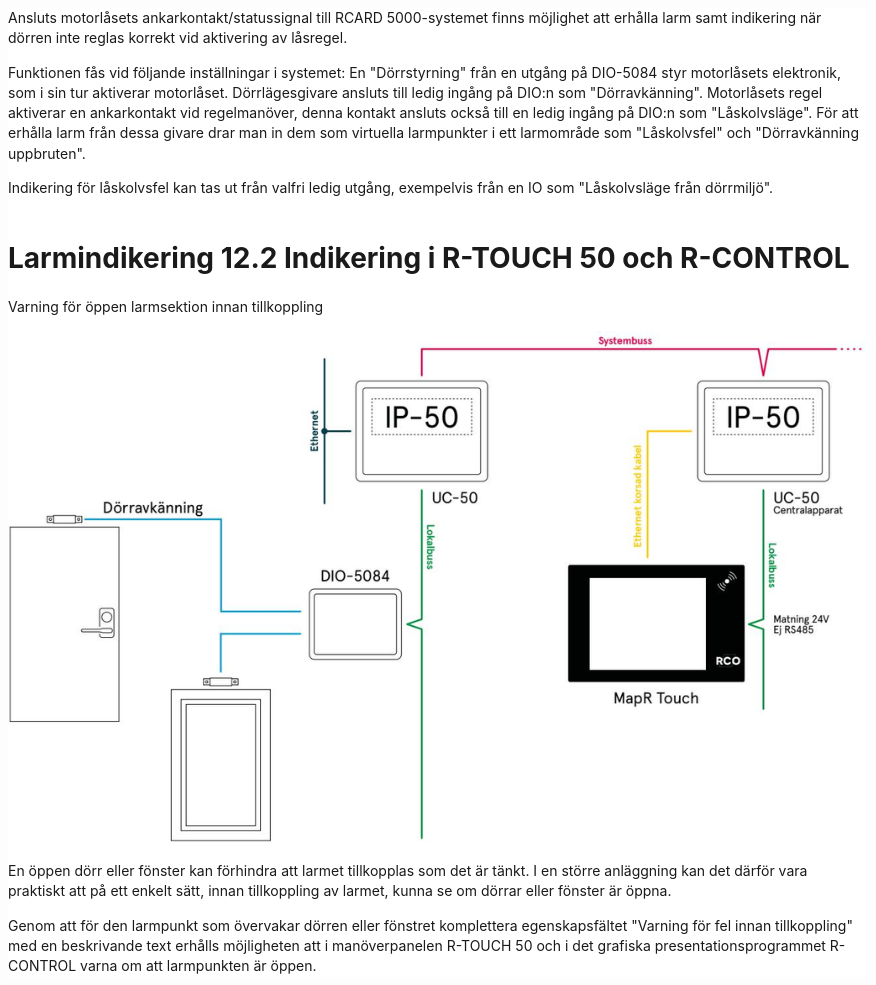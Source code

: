 Ansluts motorlåsets ankarkontakt/statussignal till RCARD 5000-systemet finns möjlighet att erhålla larm samt indikering när dörren inte reglas korrekt vid aktivering av låsregel.

Funktionen fås vid följande inställningar i systemet: En "Dörrstyrning" från en utgång på DIO-5084 styr motorlåsets elektronik, som i sin tur aktiverar motorlåset. Dörrlägesgivare ansluts till ledig ingång på DIO:n som "Dörravkänning". Motorlåsets regel aktiverar en ankarkontakt vid regelmanöver, denna kontakt ansluts också till en ledig ingång på DIO:n som "Låskolvsläge". För att erhålla larm från dessa givare drar man in dem som virtuella larmpunkter i ett larmområde som "Låskolvsfel" och "Dörravkänning uppbruten".

Indikering för låskolvsfel kan tas ut från valfri ledig utgång, exempelvis från en IO som "Låskolvsläge från dörrmiljö".

# **Larmindikering** 12.2 Indikering i R-TOUCH 50 och R-CONTROL

Varning för öppen larmsektion innan tillkoppling

![](images/_page_64_Figure_2.jpeg)

En öppen dörr eller fönster kan förhindra att larmet tillkopplas som det är tänkt. I en större anläggning kan det därför vara praktiskt att på ett enkelt sätt, innan tillkoppling av larmet, kunna se om dörrar eller fönster är öppna.

Genom att för den larmpunkt som övervakar dörren eller fönstret komplettera egenskapsfältet "Varning för fel innan tillkoppling" med en beskrivande text erhålls möjligheten att i manöverpanelen R-TOUCH 50 och i det grafiska presentationsprogrammet R-CONTROL varna om att larmpunkten är öppen.
